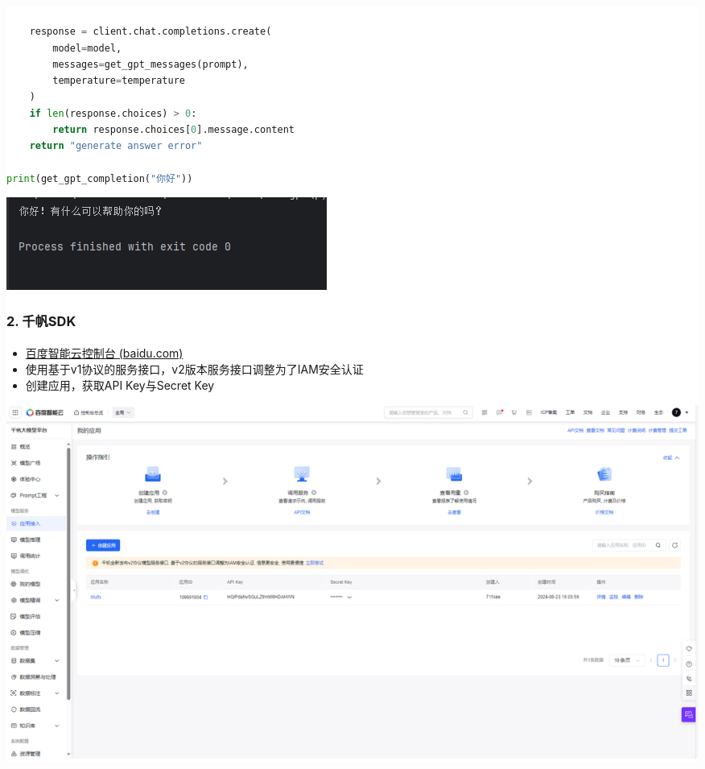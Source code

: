 ```python

    response = client.chat.completions.create(
        model=model,
        messages=get_gpt_messages(prompt),
        temperature=temperature
    )
    if len(response.choices) > 0:
        return response.choices[0].message.content
    return "generate answer error"

print(get_gpt_completion("你好"))
```

​![image](assets/image-20240826143159-c3gz8vq.png)​

### 2. 千帆SDK

* [百度智能云控制台 (baidu.com)](https://console.bce.baidu.com/qianfan/ais/console/applicationConsole/application/v1?_=1724654706478&redirect=https://console.bce.baidu.com/qianfan/ais/console/applicationConsole/application/v1)
* 使用基于v1协议的服务接口，v2版本服务接口调整为了IAM安全认证
* 创建应用，获取API Key与Secret Key

​![image](assets/image-20240826144727-qimq2oj.png)​
